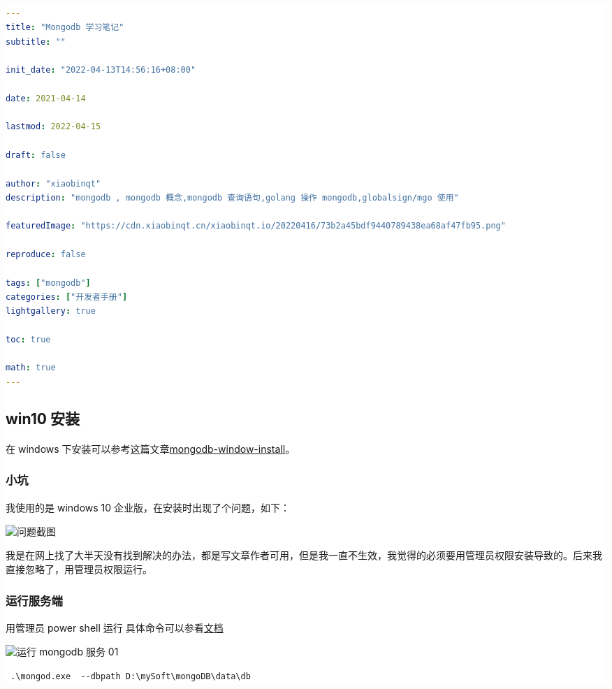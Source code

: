 ```yaml
---
title: "Mongodb 学习笔记"
subtitle: ""

init_date: "2022-04-13T14:56:16+08:00"

date: 2021-04-14

lastmod: 2022-04-15

draft: false

author: "xiaobinqt"
description: "mongodb , mongodb 概念,mongodb 查询语句,golang 操作 mongodb,globalsign/mgo 使用"

featuredImage: "https://cdn.xiaobinqt.cn/xiaobinqt.io/20220416/73b2a45bdf9440789438ea68af47fb95.png"

reproduce: false

tags: ["mongodb"]
categories: ["开发者手册"]
lightgallery: true

toc: true

math: true
---
```


[//]: # (https://xiaobinqt.github.io)

[//]: # (https://www.xiaobinqt.cn)

## win10 安装

在 windows 下安装可以参考这篇文章[mongodb-window-install](https://www.runoob.com/mongodb/mongodb-window-install.html)。

### 小坑

我使用的是 windows 10 企业版，在安装时出现了个问题，如下：

![问题截图](https://cdn.xiaobinqt.cn/xiaobinqt.io/20230325/e5f7304f5527496590e80849459354ac.png '问题截图')

我是在网上找了大半天没有找到解决的办法，都是写文章作者可用，但是我一直不生效，我觉得的必须要用管理员权限安装导致的。后来我直接忽略了，用管理员权限运行。

### 运行服务端

用管理员 power shell 运行 具体命令可以参看[文档](https://www.runoob.com/mongodb/mongodb-window-install.html)

![运行 mongodb 服务 01](https://cdn.xiaobinqt.cn/xiaobinqt.io/20230325/729bcbd9bd9845a09340ed05d4518c9b.png '运行 mongodb 服务 01')

```shell
 .\mongod.exe  --dbpath D:\mySoft\mongoDB\data\db
```
